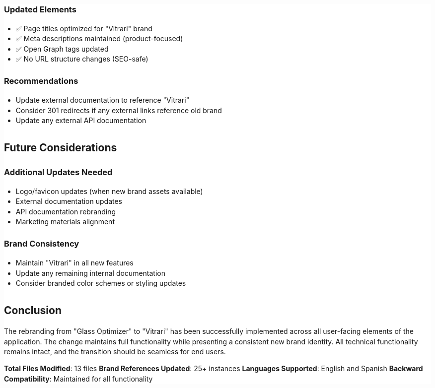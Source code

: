 ### Updated Elements
- ✅ Page titles optimized for "Vitrari" brand
- ✅ Meta descriptions maintained (product-focused)
- ✅ Open Graph tags updated
- ✅ No URL structure changes (SEO-safe)

### Recommendations
- Update external documentation to reference "Vitrari"
- Consider 301 redirects if any external links reference old brand
- Update any external API documentation

## Future Considerations

### Additional Updates Needed
- Logo/favicon updates (when new brand assets available)
- External documentation updates
- API documentation rebranding
- Marketing materials alignment

### Brand Consistency
- Maintain "Vitrari" in all new features
- Update any remaining internal documentation
- Consider branded color schemes or styling updates

## Conclusion

The rebranding from "Glass Optimizer" to "Vitrari" has been successfully implemented across all user-facing elements of the application. The change maintains full functionality while presenting a consistent new brand identity. All technical functionality remains intact, and the transition should be seamless for end users.

**Total Files Modified**: 13 files
**Brand References Updated**: 25+ instances
**Languages Supported**: English and Spanish
**Backward Compatibility**: Maintained for all functionality
